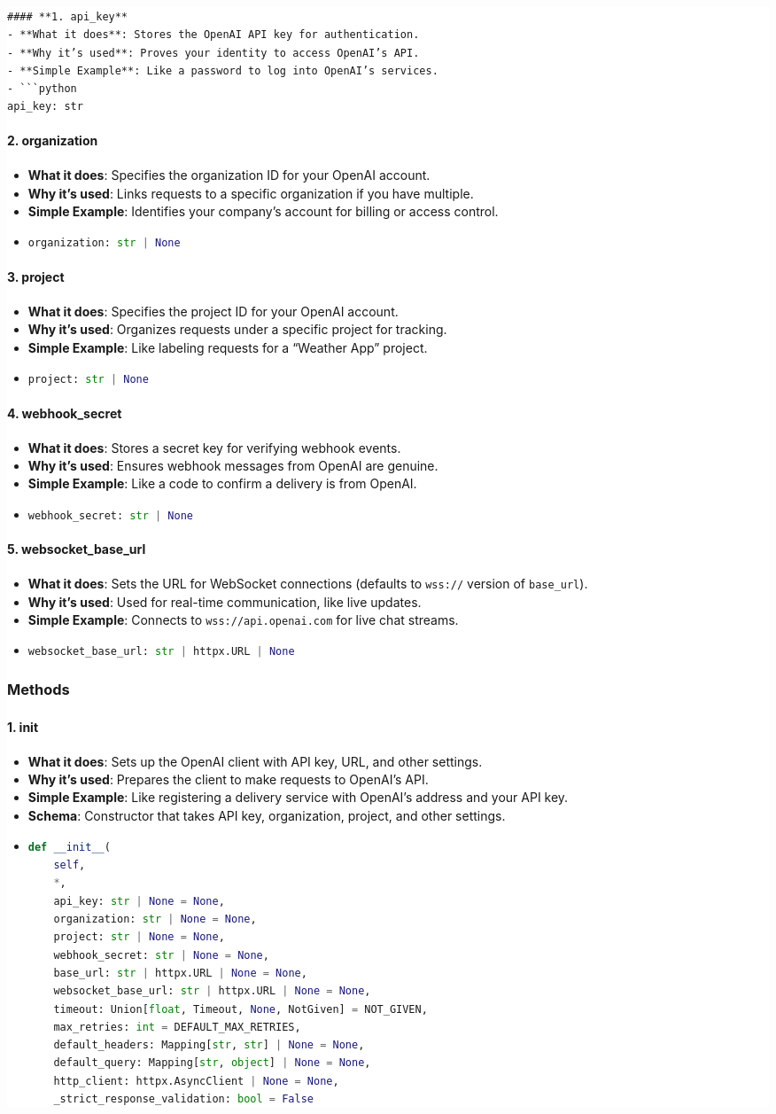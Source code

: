   ```
#### **1. api_key**
- **What it does**: Stores the OpenAI API key for authentication.
- **Why it’s used**: Proves your identity to access OpenAI’s API.
- **Simple Example**: Like a password to log into OpenAI’s services.
- ```python
  api_key: str
  ```

#### **2. organization**
- **What it does**: Specifies the organization ID for your OpenAI account.
- **Why it’s used**: Links requests to a specific organization if you have multiple.
- **Simple Example**: Identifies your company’s account for billing or access control.
- ```python
  organization: str | None
  ```

#### **3. project**
- **What it does**: Specifies the project ID for your OpenAI account.
- **Why it’s used**: Organizes requests under a specific project for tracking.
- **Simple Example**: Like labeling requests for a “Weather App” project.
- ```python
  project: str | None
  ```

#### **4. webhook_secret**
- **What it does**: Stores a secret key for verifying webhook events.
- **Why it’s used**: Ensures webhook messages from OpenAI are genuine.
- **Simple Example**: Like a code to confirm a delivery is from OpenAI.
- ```python
  webhook_secret: str | None
  ```

#### **5. websocket_base_url**
- **What it does**: Sets the URL for WebSocket connections (defaults to `wss://` version of `base_url`).
- **Why it’s used**: Used for real-time communication, like live updates.
- **Simple Example**: Connects to `wss://api.openai.com` for live chat streams.
- ```python
  websocket_base_url: str | httpx.URL | None
  ```

### **Methods**

#### **1. __init__**
- **What it does**: Sets up the OpenAI client with API key, URL, and other settings.
- **Why it’s used**: Prepares the client to make requests to OpenAI’s API.
- **Simple Example**: Like registering a delivery service with OpenAI’s address and your API key.
- **Schema**: Constructor that takes API key, organization, project, and other settings.
- ```python
  def __init__(
      self,
      *,
      api_key: str | None = None,
      organization: str | None = None,
      project: str | None = None,
      webhook_secret: str | None = None,
      base_url: str | httpx.URL | None = None,
      websocket_base_url: str | httpx.URL | None = None,
      timeout: Union[float, Timeout, None, NotGiven] = NOT_GIVEN,
      max_retries: int = DEFAULT_MAX_RETRIES,
      default_headers: Mapping[str, str] | None = None,
      default_query: Mapping[str, object] | None = None,
      http_client: httpx.AsyncClient | None = None,
      _strict_response_validation: bool = False